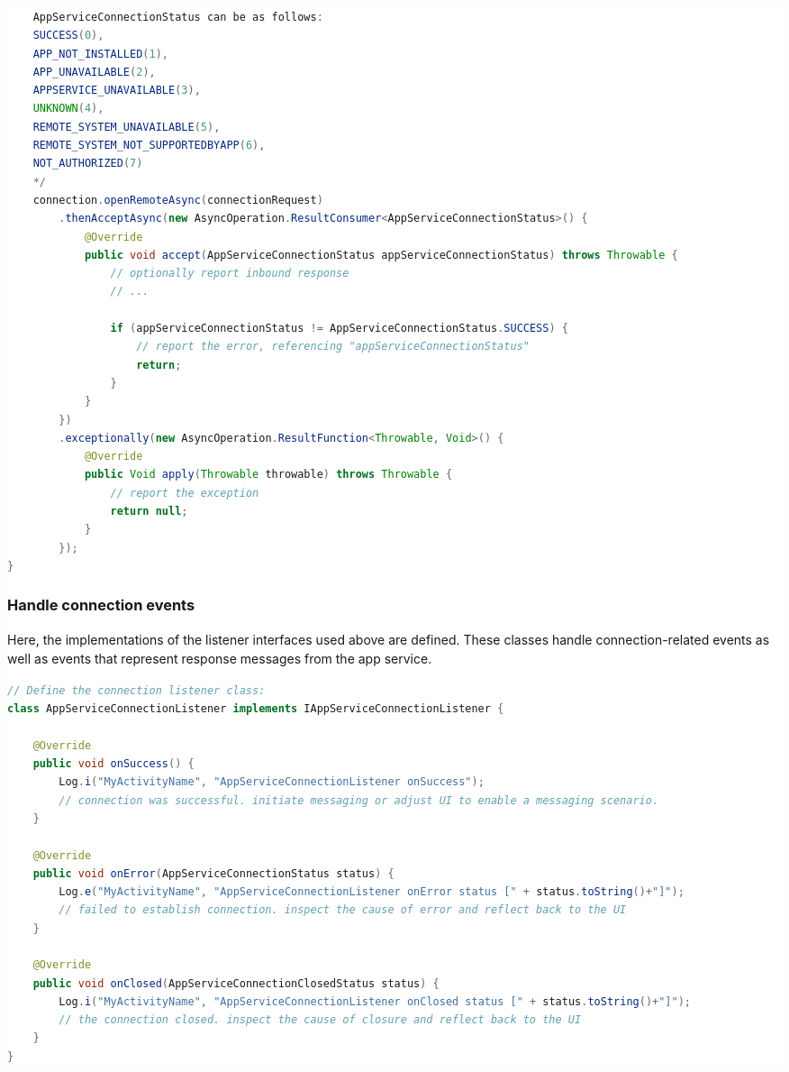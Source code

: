 ```Java
    AppServiceConnectionStatus can be as follows:
    SUCCESS(0),
    APP_NOT_INSTALLED(1),
    APP_UNAVAILABLE(2),
    APPSERVICE_UNAVAILABLE(3),
    UNKNOWN(4),
    REMOTE_SYSTEM_UNAVAILABLE(5),
    REMOTE_SYSTEM_NOT_SUPPORTEDBYAPP(6),
    NOT_AUTHORIZED(7)
    */
    connection.openRemoteAsync(connectionRequest)
        .thenAcceptAsync(new AsyncOperation.ResultConsumer<AppServiceConnectionStatus>() {
            @Override
            public void accept(AppServiceConnectionStatus appServiceConnectionStatus) throws Throwable {
                // optionally report inbound response
                // ...

                if (appServiceConnectionStatus != AppServiceConnectionStatus.SUCCESS) {
                    // report the error, referencing "appServiceConnectionStatus"
                    return;
                }
            }
        })
        .exceptionally(new AsyncOperation.ResultFunction<Throwable, Void>() {
            @Override
            public Void apply(Throwable throwable) throws Throwable {
                // report the exception
                return null;
            }
        });
}
```

### Handle connection events

Here, the implementations of the listener interfaces used above are defined. These classes handle connection-related events as well as events that represent response messages from the app service.

```java 
// Define the connection listener class:
class AppServiceConnectionListener implements IAppServiceConnectionListener { 
    
    @Override
    public void onSuccess() {
        Log.i("MyActivityName", "AppServiceConnectionListener onSuccess");
        // connection was successful. initiate messaging or adjust UI to enable a messaging scenario.
    }

    @Override
    public void onError(AppServiceConnectionStatus status) {
        Log.e("MyActivityName", "AppServiceConnectionListener onError status [" + status.toString()+"]");
        // failed to establish connection. inspect the cause of error and reflect back to the UI
    }

    @Override
    public void onClosed(AppServiceConnectionClosedStatus status) {
        Log.i("MyActivityName", "AppServiceConnectionListener onClosed status [" + status.toString()+"]");
        // the connection closed. inspect the cause of closure and reflect back to the UI
    }
} 
```